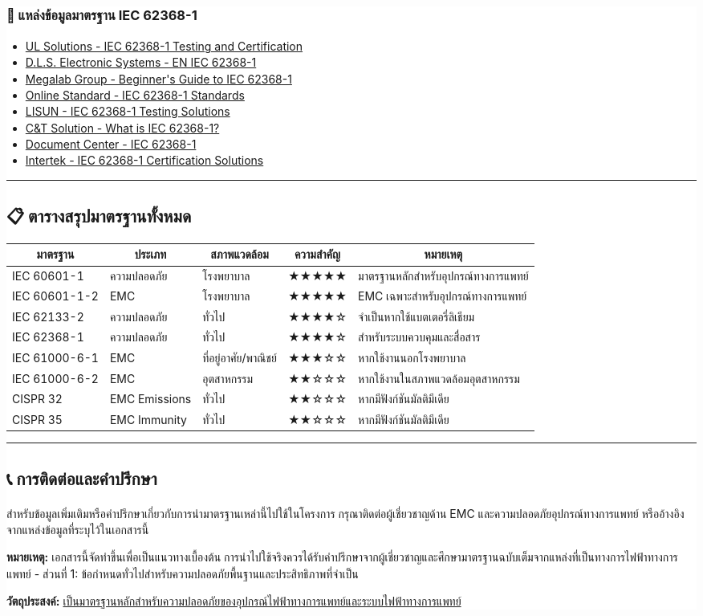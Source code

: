 ### 🎵 แหล่งข้อมูลมาตรฐาน IEC 62368-1
- [UL Solutions - IEC 62368-1 Testing and Certification](https://www.ul.com/services/iec-62368-1-testing-certification)
- [D.L.S. Electronic Systems - EN IEC 62368-1](https://www.dlsemc.com/iec-en-62368-1-audio-video-information-and-communication-technology-equipment-part-1-safety-requirements/)
- [Megalab Group - Beginner's Guide to IEC 62368-1](https://megalabinc.com/safety/a-beginners-guide-to-ul-csa-iec-62368-1-product-safety-standards-for-audio-video-and-ict-equipment/)
- [Online Standard - IEC 62368-1 Standards](https://onlinestandart.com/en/iec-62368-1-standards-in-audio-video-and-information-technology/)
- [LISUN - IEC 62368-1 Testing Solutions](https://www.lisungroup.com/standards/iec-62368-1-audio-video-information-and-communication-technology-equipment-part-1-safety-requirements.html)
- [C&T Solution - What is IEC 62368-1?](https://www.candtsolution.com/news_events-detail/what-is-iec-62368-1/)
- [Document Center - IEC 62368-1](https://www.document-center.com/standards/show/IEC-62368-1)
- [Intertek - IEC 62368-1 Certification Solutions](https://www.intertek.com/ict/iec-62368-1-certification/)

---

## 📋 ตารางสรุปมาตรฐานทั้งหมด

| มาตรฐาน | ประเภท | สภาพแวดล้อม | ความสำคัญ | หมายเหตุ |
|---|---|---|---|---|
| IEC 60601-1 | ความปลอดภัย | โรงพยาบาล | ★★★★★ | มาตรฐานหลักสำหรับอุปกรณ์ทางการแพทย์ |
| IEC 60601-1-2 | EMC | โรงพยาบาล | ★★★★★ | EMC เฉพาะสำหรับอุปกรณ์ทางการแพทย์ |
| IEC 62133-2 | ความปลอดภัย | ทั่วไป | ★★★★☆ | จำเป็นหากใช้แบตเตอรี่ลิเธียม |
| IEC 62368-1 | ความปลอดภัย | ทั่วไป | ★★★★☆ | สำหรับระบบควบคุมและสื่อสาร |
| IEC 61000-6-1 | EMC | ที่อยู่อาศัย/พาณิชย์ | ★★★☆☆ | หากใช้งานนอกโรงพยาบาล |
| IEC 61000-6-2 | EMC | อุตสาหกรรม | ★★☆☆☆ | หากใช้งานในสภาพแวดล้อมอุตสาหกรรม |
| CISPR 32 | EMC Emissions | ทั่วไป | ★★☆☆☆ | หากมีฟังก์ชันมัลติมีเดีย |
| CISPR 35 | EMC Immunity | ทั่วไป | ★★☆☆☆ | หากมีฟังก์ชันมัลติมีเดีย |

---

## 📞 การติดต่อและคำปรึกษา

สำหรับข้อมูลเพิ่มเติมหรือคำปรึกษาเกี่ยวกับการนำมาตรฐานเหล่านี้ไปใช้ในโครงการ กรุณาติดต่อผู้เชี่ยวชาญด้าน EMC และความปลอดภัยอุปกรณ์ทางการแพทย์ หรืออ้างอิงจากแหล่งข้อมูลที่ระบุไว้ในเอกสารนี้

**หมายเหตุ:** เอกสารนี้จัดทำขึ้นเพื่อเป็นแนวทางเบื้องต้น การนำไปใช้จริงควรได้รับคำปรึกษาจากผู้เชี่ยวชาญและศึกษามาตรฐานฉบับเต็มจากแหล่งที่เป็นทางการไฟฟ้าทางการแพทย์ - ส่วนที่ 1: ข้อกำหนดทั่วไปสำหรับความปลอดภัยพื้นฐานและประสิทธิภาพที่จำเป็น

**วัตถุประสงค์:** [เป็นมาตรฐานหลักสำหรับความปลอดภัยของอุปกรณ์ไฟฟ้าทางการแพทย์และระบบไฟฟ้าทางการแพทย์](https://en.wikipedia.org/wiki/IEC_60601)
